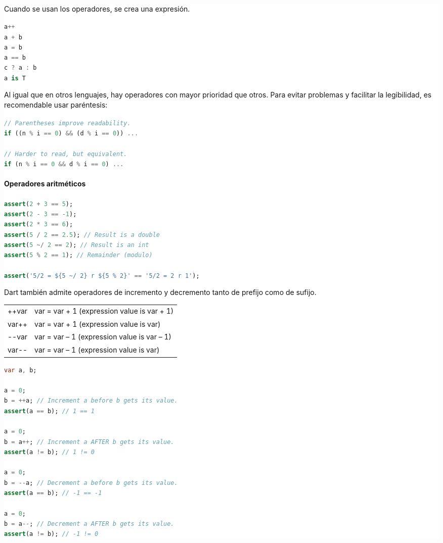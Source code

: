 Cuando se usan los operadores, se crea una expresión.

```dart
a++
a + b
a = b
a == b
c ? a : b
a is T
```

Al igual que en otros lenguajes, hay operadores con mayor prioridad que otros. Para evitar problemas y facilitar la legibilidad, es recomendable usar paréntesis:

```dart
// Parentheses improve readability.
if ((n % i == 0) && (d % i == 0)) ...

// Harder to read, but equivalent.
if (n % i == 0 && d % i == 0) ...
```

#### Operadores aritméticos

```dart
assert(2 + 3 == 5);
assert(2 - 3 == -1);
assert(2 * 3 == 6);
assert(5 / 2 == 2.5); // Result is a double
assert(5 ~/ 2 == 2); // Result is an int
assert(5 % 2 == 1); // Remainder (modulo)

assert('5/2 = ${5 ~/ 2} r ${5 % 2}' == '5/2 = 2 r 1');
```

Dart también admite operadores de incremento y decremento tanto de prefijo como de sufijo.

|           |                                                  |
| :-------: | :----------------------------------------------  |
|   ++var   |    var = var + 1 (expression value is var + 1)   |
|   var++   |    var = var + 1 (expression value is var)       |
|   --var   |    var = var – 1 (expression value is var – 1)   |
|   var--   |    var = var – 1 (expression value is var)       |

```dart
var a, b;

a = 0;
b = ++a; // Increment a before b gets its value.
assert(a == b); // 1 == 1

a = 0;
b = a++; // Increment a AFTER b gets its value.
assert(a != b); // 1 != 0

a = 0;
b = --a; // Decrement a before b gets its value.
assert(a == b); // -1 == -1

a = 0;
b = a--; // Decrement a AFTER b gets its value.
assert(a != b); // -1 != 0
```
